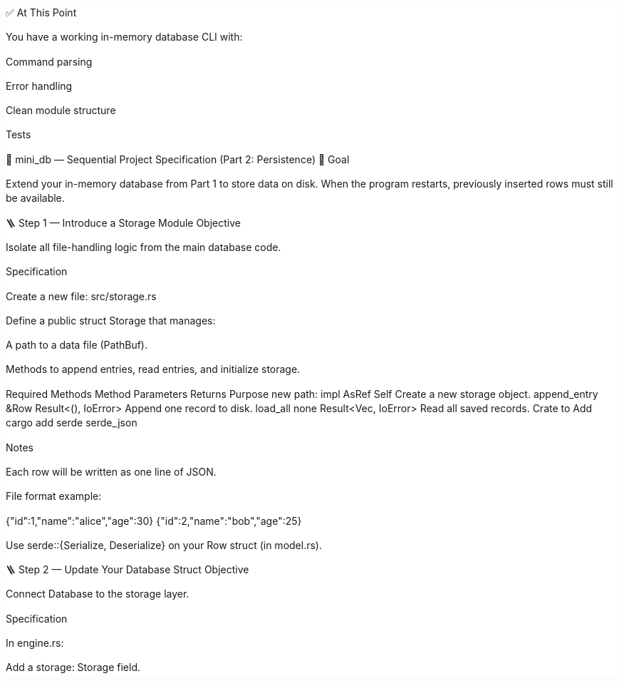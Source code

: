 ✅ At This Point

You have a working in-memory database CLI with:

Command parsing

Error handling

Clean module structure

Tests

🧩 mini_db — Sequential Project Specification (Part 2: Persistence)
📘 Goal

Extend your in-memory database from Part 1 to store data on disk.
When the program restarts, previously inserted rows must still be available.

🪜 Step 1 — Introduce a Storage Module
Objective

Isolate all file-handling logic from the main database code.

Specification

Create a new file: src/storage.rs

Define a public struct Storage that manages:

A path to a data file (PathBuf).

Methods to append entries, read entries, and initialize storage.

Required Methods
Method Parameters Returns Purpose
new path: impl AsRef<Path> Self Create a new storage object.
append_entry &Row Result<(), IoError> Append one record to disk.
load_all none Result<Vec<Row>, IoError> Read all saved records.
Crate to Add
cargo add serde serde_json

Notes

Each row will be written as one line of JSON.

File format example:

{"id":1,"name":"alice","age":30}
{"id":2,"name":"bob","age":25}

Use serde::{Serialize, Deserialize} on your Row struct (in model.rs).

🪜 Step 2 — Update Your Database Struct
Objective

Connect Database to the storage layer.

Specification

In engine.rs:

Add a storage: Storage field.
